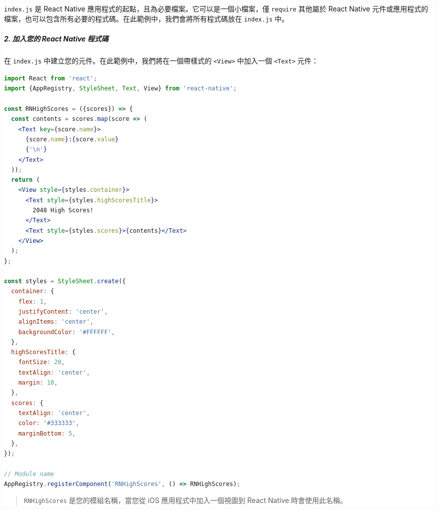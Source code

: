 `index.js` 是 React Native 應用程式的起點，且為必要檔案。它可以是一個小檔案，僅 `require` 其他屬於 React Native 元件或應用程式的檔案，也可以包含所有必要的程式碼。在此範例中，我們會將所有程式碼放在 `index.js` 中。

##### 2. 加入您的 React Native 程式碼

在 `index.js` 中建立您的元件。在此範例中，我們將在一個帶樣式的 `<View>` 中加入一個 `<Text>` 元件：

```jsx
import React from 'react';
import {AppRegistry, StyleSheet, Text, View} from 'react-native';

const RNHighScores = ({scores}) => {
  const contents = scores.map(score => (
    <Text key={score.name}>
      {score.name}:{score.value}
      {'\n'}
    </Text>
  ));
  return (
    <View style={styles.container}>
      <Text style={styles.highScoresTitle}>
        2048 High Scores!
      </Text>
      <Text style={styles.scores}>{contents}</Text>
    </View>
  );
};

const styles = StyleSheet.create({
  container: {
    flex: 1,
    justifyContent: 'center',
    alignItems: 'center',
    backgroundColor: '#FFFFFF',
  },
  highScoresTitle: {
    fontSize: 20,
    textAlign: 'center',
    margin: 10,
  },
  scores: {
    textAlign: 'center',
    color: '#333333',
    marginBottom: 5,
  },
});

// Module name
AppRegistry.registerComponent('RNHighScores', () => RNHighScores);
```

> `RNHighScores` 是您的模組名稱，當您從 iOS 應用程式中加入一個視圖到 React Native 時會使用此名稱。
